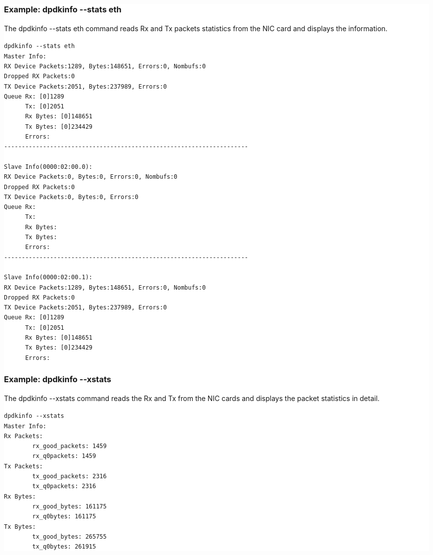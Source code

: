 </div>

<div id="jd0e1268" class="example" dir="ltr">

### Example: dpdkinfo --stats eth

The <span class="cli" v-pre="">dpdkinfo --stats eth</span> command reads
Rx and Tx packets statistics from the NIC card and displays the
information.

    dpdkinfo --stats eth
    Master Info: 
    RX Device Packets:1289, Bytes:148651, Errors:0, Nombufs:0
    Dropped RX Packets:0
    TX Device Packets:2051, Bytes:237989, Errors:0
    Queue Rx: [0]1289 
          Tx: [0]2051 
          Rx Bytes: [0]148651 
          Tx Bytes: [0]234429 
          Errors:
    ---------------------------------------------------------------------

    Slave Info(0000:02:00.0): 
    RX Device Packets:0, Bytes:0, Errors:0, Nombufs:0
    Dropped RX Packets:0
    TX Device Packets:0, Bytes:0, Errors:0
    Queue Rx:
          Tx:
          Rx Bytes:
          Tx Bytes:
          Errors:
    ---------------------------------------------------------------------

    Slave Info(0000:02:00.1): 
    RX Device Packets:1289, Bytes:148651, Errors:0, Nombufs:0
    Dropped RX Packets:0
    TX Device Packets:2051, Bytes:237989, Errors:0
    Queue Rx: [0]1289 
          Tx: [0]2051 
          Rx Bytes: [0]148651 
          Tx Bytes: [0]234429 
          Errors:

</div>

<div id="jd0e1279" class="example" dir="ltr">

### Example: dpdkinfo --xstats

The <span class="cli" v-pre="">dpdkinfo --xstats</span> command reads
the Rx and Tx from the NIC cards and displays the packet statistics in
detail.

    dpdkinfo --xstats
    Master Info: 
    Rx Packets: 
            rx_good_packets: 1459
            rx_q0packets: 1459
    Tx Packets: 
            tx_good_packets: 2316
            tx_q0packets: 2316
    Rx Bytes: 
            rx_good_bytes: 161175
            rx_q0bytes: 161175
    Tx Bytes: 
            tx_good_bytes: 265755
            tx_q0bytes: 261915